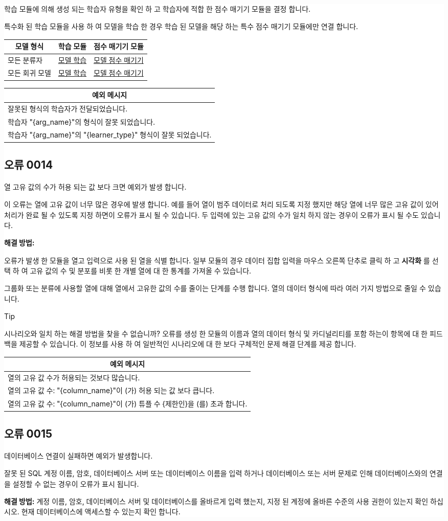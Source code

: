 학습 모듈에 의해 생성 되는 학습자 유형을 확인 하 고 학습자에 적합 한 점수 매기기 모듈을 결정 합니다. 

특수화 된 학습 모듈을 사용 하 여 모델을 학습 한 경우 학습 된 모델을 해당 하는 특수 점수 매기기 모듈에만 연결 합니다. 


|모델 형식|학습 모듈| 점수 매기기 모듈|
|----|----|----|
|모든 분류자|[모델 학습](train-model.md) |[모델 점수 매기기](score-model.md)|
|모든 회귀 모델|[모델 학습](train-model.md) |[모델 점수 매기기](score-model.md)|



|예외 메시지|
|------------------------|
|잘못된 형식의 학습자가 전달되었습니다.|
|학습자 "{arg_name}"의 형식이 잘못 되었습니다.|
|학습자 "{arg_name}"의 "{learner_type}" 형식이 잘못 되었습니다.|


## <a name="error-0014"></a>오류 0014  
 열 고유 값의 수가 허용 되는 값 보다 크면 예외가 발생 합니다.  

 이 오류는 열에 고유 값이 너무 많은 경우에 발생 합니다.  예를 들어 열이 범주 데이터로 처리 되도록 지정 했지만 해당 열에 너무 많은 고유 값이 있어 처리가 완료 될 수 있도록 지정 하면이 오류가 표시 될 수 있습니다. 두 입력에 있는 고유 값의 수가 일치 하지 않는 경우이 오류가 표시 될 수도 있습니다.   

**해결 방법:**

오류가 발생 한 모듈을 열고 입력으로 사용 된 열을 식별 합니다. 일부 모듈의 경우 데이터 집합 입력을 마우스 오른쪽 단추로 클릭 하 고 **시각화** 를 선택 하 여 고유 값의 수 및 분포를 비롯 한 개별 열에 대 한 통계를 가져올 수 있습니다.

그룹화 또는 분류에 사용할 열에 대해 열에서 고유한 값의 수를 줄이는 단계를 수행 합니다. 열의 데이터 형식에 따라 여러 가지 방법으로 줄일 수 있습니다. 

> [!TIP]
> 시나리오와 일치 하는 해결 방법을 찾을 수 없습니까? 오류를 생성 한 모듈의 이름과 열의 데이터 형식 및 카디널리티를 포함 하는이 항목에 대 한 피드백을 제공할 수 있습니다. 이 정보를 사용 하 여 일반적인 시나리오에 대 한 보다 구체적인 문제 해결 단계를 제공 합니다.   

|예외 메시지|
|------------------------|
|열의 고유 값 수가 허용되는 것보다 많습니다.|
|열의 고유 값 수: "{column_name}"이 (가) 허용 되는 값 보다 큽니다.|
|열의 고유 값 수: "{column_name}"이 (가) 튜플 수 {제한인}을 (를) 초과 합니다.|


## <a name="error-0015"></a>오류 0015  
 데이터베이스 연결이 실패하면 예외가 발생합니다.  

 잘못 된 SQL 계정 이름, 암호, 데이터베이스 서버 또는 데이터베이스 이름을 입력 하거나 데이터베이스 또는 서버 문제로 인해 데이터베이스와의 연결을 설정할 수 없는 경우이 오류가 표시 됩니다.  

**해결 방법:** 계정 이름, 암호, 데이터베이스 서버 및 데이터베이스를 올바르게 입력 했는지, 지정 된 계정에 올바른 수준의 사용 권한이 있는지 확인 하십시오. 현재 데이터베이스에 액세스할 수 있는지 확인 합니다.  
